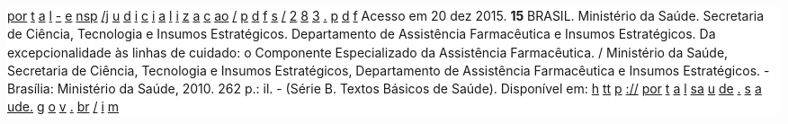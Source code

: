[por](http://www.ensp.fiocruz.br/portal-ensp/judicializacao/pdfs/283.pdf)  [t](http://www.ensp.fiocruz.br/portal-ensp/judicializacao/pdfs/283.pdf)  [a](http://www.ensp.fiocruz.br/portal-ensp/judicializacao/pdfs/283.pdf)  [l](http://www.ensp.fiocruz.br/portal-ensp/judicializacao/pdfs/283.pdf)  [-](http://www.ensp.fiocruz.br/portal-ensp/judicializacao/pdfs/283.pdf)  [e](http://www.ensp.fiocruz.br/portal-ensp/judicializacao/pdfs/283.pdf)  [nsp](http://www.ensp.fiocruz.br/portal-ensp/judicializacao/pdfs/283.pdf)  [/j](http://www.ensp.fiocruz.br/portal-ensp/judicializacao/pdfs/283.pdf)  [u](http://www.ensp.fiocruz.br/portal-ensp/judicializacao/pdfs/283.pdf)  [d](http://www.ensp.fiocruz.br/portal-ensp/judicializacao/pdfs/283.pdf)  [i](http://www.ensp.fiocruz.br/portal-ensp/judicializacao/pdfs/283.pdf)  [c](http://www.ensp.fiocruz.br/portal-ensp/judicializacao/pdfs/283.pdf)  [i](http://www.ensp.fiocruz.br/portal-ensp/judicializacao/pdfs/283.pdf)  [a](http://www.ensp.fiocruz.br/portal-ensp/judicializacao/pdfs/283.pdf)  [l](http://www.ensp.fiocruz.br/portal-ensp/judicializacao/pdfs/283.pdf)  [i](http://www.ensp.fiocruz.br/portal-ensp/judicializacao/pdfs/283.pdf)  [z](http://www.ensp.fiocruz.br/portal-ensp/judicializacao/pdfs/283.pdf)  [a](http://www.ensp.fiocruz.br/portal-ensp/judicializacao/pdfs/283.pdf)  [c](http://www.ensp.fiocruz.br/portal-ensp/judicializacao/pdfs/283.pdf)  [ao](http://www.ensp.fiocruz.br/portal-ensp/judicializacao/pdfs/283.pdf)  [/](http://www.ensp.fiocruz.br/portal-ensp/judicializacao/pdfs/283.pdf)  [p](http://www.ensp.fiocruz.br/portal-ensp/judicializacao/pdfs/283.pdf)  [d](http://www.ensp.fiocruz.br/portal-ensp/judicializacao/pdfs/283.pdf)  [f](http://www.ensp.fiocruz.br/portal-ensp/judicializacao/pdfs/283.pdf)  [s](http://www.ensp.fiocruz.br/portal-ensp/judicializacao/pdfs/283.pdf)  [/](http://www.ensp.fiocruz.br/portal-ensp/judicializacao/pdfs/283.pdf)  [2](http://www.ensp.fiocruz.br/portal-ensp/judicializacao/pdfs/283.pdf)  [8](http://www.ensp.fiocruz.br/portal-ensp/judicializacao/pdfs/283.pdf)  [3](http://www.ensp.fiocruz.br/portal-ensp/judicializacao/pdfs/283.pdf)  [.](http://www.ensp.fiocruz.br/portal-ensp/judicializacao/pdfs/283.pdf)  [p](http://www.ensp.fiocruz.br/portal-ensp/judicializacao/pdfs/283.pdf)  [d](http://www.ensp.fiocruz.br/portal-ensp/judicializacao/pdfs/283.pdf)  [f](http://www.ensp.fiocruz.br/portal-ensp/judicializacao/pdfs/283.pdf)  Acesso em 20 dez 2015.   **15** BRASIL. Ministério da Saúde. Secretaria de Ciência, Tecnologia e Insumos Estratégicos. Departamento de Assistência Farmacêutica e Insumos Estratégicos. Da excepcionalidade às linhas de cuidado: o Componente Especializado da Assistência Farmacêutica. / Ministério da Saúde, Secretaria de Ciência, Tecnologia e Insumos Estratégicos, Departamento de Assistência Farmacêutica e Insumos Estratégicos. - Brasília: Ministério da Saúde, 2010. 262 p.: il. - (Série B. Textos Básicos de Saúde). Disponível em: [h](http://portalsaude.saude.gov.br/images/pdf/2014/abril/02/livro-da-%20excepcionalidade-as-linhas-de-cuidado-o-ceaf.pdf)  [tt](http://portalsaude.saude.gov.br/images/pdf/2014/abril/02/livro-da-%20excepcionalidade-as-linhas-de-cuidado-o-ceaf.pdf)  [p](http://portalsaude.saude.gov.br/images/pdf/2014/abril/02/livro-da-%20excepcionalidade-as-linhas-de-cuidado-o-ceaf.pdf)  [://](http://portalsaude.saude.gov.br/images/pdf/2014/abril/02/livro-da-%20excepcionalidade-as-linhas-de-cuidado-o-ceaf.pdf)  [por](http://portalsaude.saude.gov.br/images/pdf/2014/abril/02/livro-da-%20excepcionalidade-as-linhas-de-cuidado-o-ceaf.pdf)  [t](http://portalsaude.saude.gov.br/images/pdf/2014/abril/02/livro-da-%20excepcionalidade-as-linhas-de-cuidado-o-ceaf.pdf)  [a](http://portalsaude.saude.gov.br/images/pdf/2014/abril/02/livro-da-%20excepcionalidade-as-linhas-de-cuidado-o-ceaf.pdf)  [l](http://portalsaude.saude.gov.br/images/pdf/2014/abril/02/livro-da-%20excepcionalidade-as-linhas-de-cuidado-o-ceaf.pdf)  [sa](http://portalsaude.saude.gov.br/images/pdf/2014/abril/02/livro-da-%20excepcionalidade-as-linhas-de-cuidado-o-ceaf.pdf)  [u](http://portalsaude.saude.gov.br/images/pdf/2014/abril/02/livro-da-%20excepcionalidade-as-linhas-de-cuidado-o-ceaf.pdf)  [de](http://portalsaude.saude.gov.br/images/pdf/2014/abril/02/livro-da-%20excepcionalidade-as-linhas-de-cuidado-o-ceaf.pdf)  [.](http://portalsaude.saude.gov.br/images/pdf/2014/abril/02/livro-da-%20excepcionalidade-as-linhas-de-cuidado-o-ceaf.pdf)  [s](http://portalsaude.saude.gov.br/images/pdf/2014/abril/02/livro-da-%20excepcionalidade-as-linhas-de-cuidado-o-ceaf.pdf)  [a](http://portalsaude.saude.gov.br/images/pdf/2014/abril/02/livro-da-%20excepcionalidade-as-linhas-de-cuidado-o-ceaf.pdf)  [ude.](http://portalsaude.saude.gov.br/images/pdf/2014/abril/02/livro-da-%20excepcionalidade-as-linhas-de-cuidado-o-ceaf.pdf)  [g](http://portalsaude.saude.gov.br/images/pdf/2014/abril/02/livro-da-%20excepcionalidade-as-linhas-de-cuidado-o-ceaf.pdf)  [o](http://portalsaude.saude.gov.br/images/pdf/2014/abril/02/livro-da-%20excepcionalidade-as-linhas-de-cuidado-o-ceaf.pdf)  [v](http://portalsaude.saude.gov.br/images/pdf/2014/abril/02/livro-da-%20excepcionalidade-as-linhas-de-cuidado-o-ceaf.pdf)  [.](http://portalsaude.saude.gov.br/images/pdf/2014/abril/02/livro-da-%20excepcionalidade-as-linhas-de-cuidado-o-ceaf.pdf)  [br](http://portalsaude.saude.gov.br/images/pdf/2014/abril/02/livro-da-%20excepcionalidade-as-linhas-de-cuidado-o-ceaf.pdf)  [/](http://portalsaude.saude.gov.br/images/pdf/2014/abril/02/livro-da-%20excepcionalidade-as-linhas-de-cuidado-o-ceaf.pdf)  [i](http://portalsaude.saude.gov.br/images/pdf/2014/abril/02/livro-da-%20excepcionalidade-as-linhas-de-cuidado-o-ceaf.pdf)  [m](http://portalsaude.saude.gov.br/images/pdf/2014/abril/02/livro-da-%20excepcionalidade-as-linhas-de-cuidado-o-ceaf.pdf)